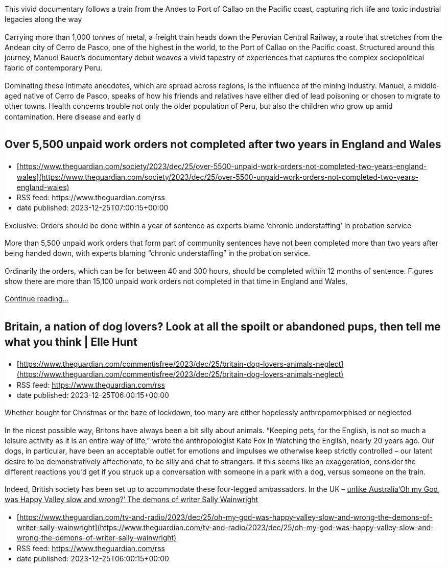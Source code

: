 <p>This vivid documentary follows a train from the Andes to Port of Callao on the Pacific coast, capturing rich life and toxic industrial legacies along the way</p><p>Carrying more than 1,000 tonnes of metal, a freight train heads down the Peruvian Central Railway, a route that stretches from the Andean city of Cerro de Pasco, one of the highest in the world, to the Port of Callao on the Pacific coast. Structured around this journey, Manuel Bauer’s documentary debut weaves a vivid tapestry of experiences that captures the complex sociopolitical fabric of contemporary Peru.</p><p>Dominating these intimate anecdotes, which are spread across regions, is the influence of the mining industry. Manuel, a middle-aged native of Cerro de Pasco, speaks of how his friends and relatives have either died of lead poisoning or chosen to migrate to other towns. Health concerns trouble not only the older population of Peru, but also the children who grow up amid contamination. Here disease and early d

## Over 5,500 unpaid work orders not completed after two years in England and Wales
 - [https://www.theguardian.com/society/2023/dec/25/over-5500-unpaid-work-orders-not-completed-two-years-england-wales](https://www.theguardian.com/society/2023/dec/25/over-5500-unpaid-work-orders-not-completed-two-years-england-wales)
 - RSS feed: https://www.theguardian.com/rss
 - date published: 2023-12-25T07:00:15+00:00

<p>Exclusive: Orders should be done within a year of sentence as experts blame ‘chronic understaffing’ in probation service</p><p>More than 5,500 unpaid work orders that form part of community sentences have not been completed more than two years after being handed down, with experts blaming “chronic understaffing” in the probation service.</p><p>Ordinarily the orders, which can be for between 40 and 300 hours, should be completed within 12 months of sentence. Figures show there are more than 15,100 unpaid work orders not completed in that time in England and Wales,</p> <a href="https://www.theguardian.com/society/2023/dec/25/over-5500-unpaid-work-orders-not-completed-two-years-england-wales">Continue reading...</a>

## Britain, a nation of dog lovers? Look at all the spoilt or abandoned pups, then tell me what you think | Elle Hunt
 - [https://www.theguardian.com/commentisfree/2023/dec/25/britain-dog-lovers-animals-neglect](https://www.theguardian.com/commentisfree/2023/dec/25/britain-dog-lovers-animals-neglect)
 - RSS feed: https://www.theguardian.com/rss
 - date published: 2023-12-25T06:00:15+00:00

<p>Whether bought for Christmas or the haze of lockdown, too many are either hopelessly anthropomorphised or neglected</p><p>In the nicest possible way, Britons have always been a bit silly about animals. “Keeping pets, for the English, is not so much a leisure activity as it is an entire way of life,” wrote the anthropologist Kate Fox in Watching the English, nearly 20 years ago. Our dogs, in particular, have been an acceptable outlet for emotions and impulses we otherwise keep strictly controlled – our latent desire to be demonstratively affectionate, to be silly and chat to strangers. If this seems like an exaggeration, consider the different reactions you’d get if you struck up a conversation with someone in a park with a dog, versus someone on the train.</p><p>Indeed, British society has been set up to accommodate these four-legged ambassadors. In the UK – <a href="https://www.theguardian.com/lifeandstyle/2023/sep/24/melbourne-dog-friendly-pubs-australia-laws">unlike Australia</

## ‘Oh my God, was Happy Valley slow and wrong?’ The demons of writer Sally Wainwright
 - [https://www.theguardian.com/tv-and-radio/2023/dec/25/oh-my-god-was-happy-valley-slow-and-wrong-the-demons-of-writer-sally-wainwright](https://www.theguardian.com/tv-and-radio/2023/dec/25/oh-my-god-was-happy-valley-slow-and-wrong-the-demons-of-writer-sally-wainwright)
 - RSS feed: https://www.theguardian.com/rss
 - date published: 2023-12-25T06:00:15+00:00
